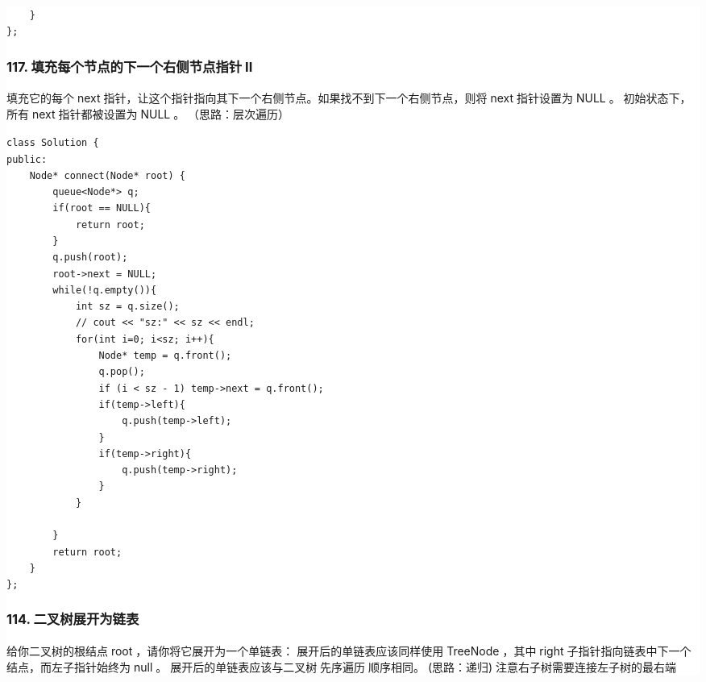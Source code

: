 ```
    }
};
```
### 117. 填充每个节点的下一个右侧节点指针 II
填充它的每个 next 指针，让这个指针指向其下一个右侧节点。如果找不到下一个右侧节点，则将 next 指针设置为 NULL 。
初始状态下，所有 next 指针都被设置为 NULL 。
（思路：层次遍历）
```
class Solution {
public:
    Node* connect(Node* root) {
        queue<Node*> q;
        if(root == NULL){
            return root;
        }
        q.push(root);
        root->next = NULL;
        while(!q.empty()){
            int sz = q.size();
            // cout << "sz:" << sz << endl;
            for(int i=0; i<sz; i++){
                Node* temp = q.front();
                q.pop();
                if (i < sz - 1) temp->next = q.front();
                if(temp->left){
                    q.push(temp->left);
                }
                if(temp->right){
                    q.push(temp->right);
                }
            }

        }
        return root;
    }
};
```

### 114. 二叉树展开为链表
给你二叉树的根结点 root ，请你将它展开为一个单链表：
展开后的单链表应该同样使用 TreeNode ，其中 right 子指针指向链表中下一个结点，而左子指针始终为 null 。
展开后的单链表应该与二叉树 先序遍历 顺序相同。
(思路：递归)
注意右子树需要连接左子树的最右端